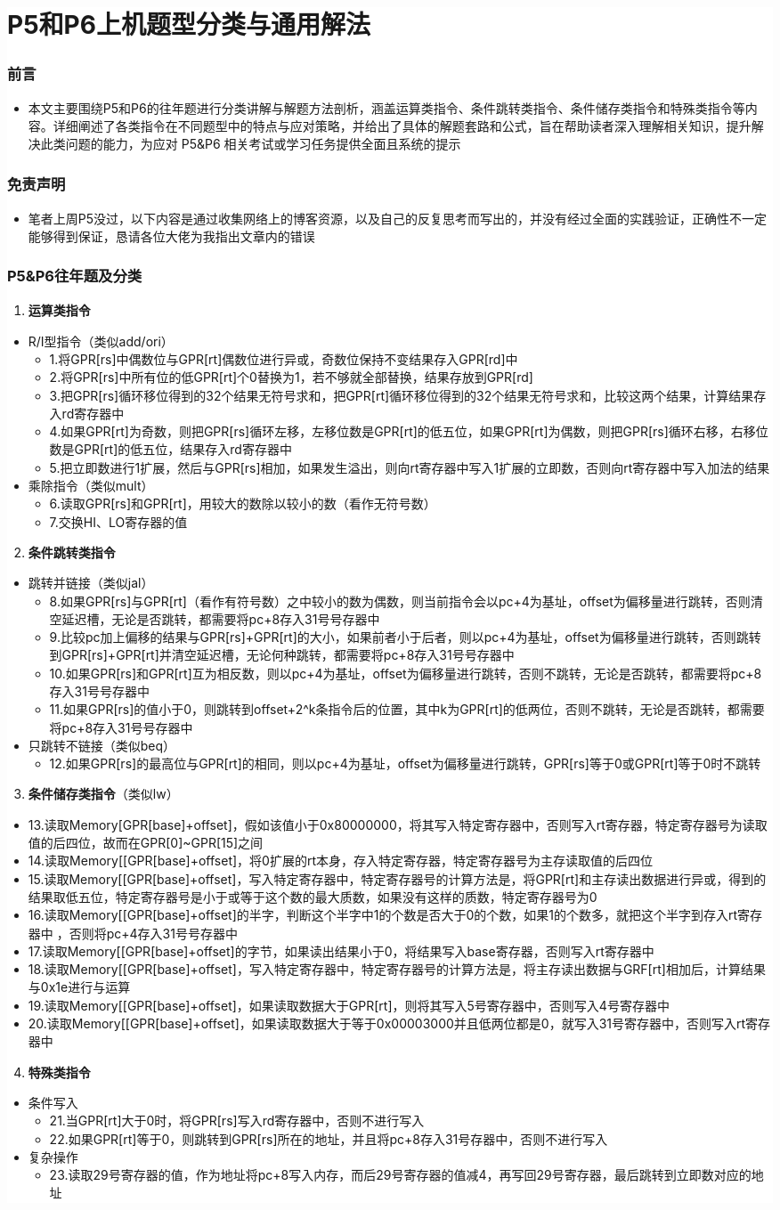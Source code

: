 # P5和P6上机题型分类与通用解法

### 前言
- 本文主要围绕P5和P6的往年题进行分类讲解与解题方法剖析，涵盖运算类指令、条件跳转类指令、条件储存类指令和特殊类指令等内容。详细阐述了各类指令在不同题型中的特点与应对策略，并给出了具体的解题套路和公式，旨在帮助读者深入理解相关知识，提升解决此类问题的能力，为应对 P5&P6 相关考试或学习任务提供全面且系统的提示

### 免责声明
- 笔者上周P5没过，以下内容是通过收集网络上的博客资源，以及自己的反复思考而写出的，并没有经过全面的实践验证，正确性不一定能够得到保证，恳请各位大佬为我指出文章内的错误

### P5&P6往年题及分类
1. **运算类指令**
 - R/I型指令（类似add/ori）
	- 1.将GPR[rs]中偶数位与GPR[rt]偶数位进行异或，奇数位保持不变结果存入GPR[rd]中
	- 2.将GPR[rs]中所有位的低GPR[rt]个0替换为1，若不够就全部替换，结果存放到GPR[rd]
	- 3.把GPR[rs]循环移位得到的32个结果无符号求和，把GPR[rt]循环移位得到的32个结果无符号求和，比较这两个结果，计算结果存入rd寄存器中
	- 4.如果GPR[rt]为奇数，则把GPR[rs]循环左移，左移位数是GPR[rt]的低五位，如果GPR[rt]为偶数，则把GPR[rs]循环右移，右移位数是GPR[rt]的低五位，结果存入rd寄存器中
	- 5.把立即数进行1扩展，然后与GPR[rs]相加，如果发生溢出，则向rt寄存器中写入1扩展的立即数，否则向rt寄存器中写入加法的结果
 - 乘除指令（类似mult）
	- 6.读取GPR[rs]和GPR[rt]，用较大的数除以较小的数（看作无符号数）
	- 7.交换HI、LO寄存器的值
2. **条件跳转类指令**
 - 跳转并链接（类似jal）
	- 8.如果GPR[rs]与GPR[rt]（看作有符号数）之中较小的数为偶数，则当前指令会以pc+4为基址，offset为偏移量进行跳转，否则清空延迟槽，无论是否跳转，都需要将pc+8存入31号号存器中
	- 9.比较pc加上偏移的结果与GPR[rs]+GPR[rt]的大小，如果前者小于后者，则以pc+4为基址，offset为偏移量进行跳转，否则跳转到GPR[rs]+GPR[rt]并清空延迟槽，无论何种跳转，都需要将pc+8存入31号号存器中
	- 10.如果GPR[rs]和GPR[rt]互为相反数，则以pc+4为基址，offset为偏移量进行跳转，否则不跳转，无论是否跳转，都需要将pc+8存入31号号存器中
	- 11.如果GPR[rs]的值小于0，则跳转到offset+2^k条指令后的位置，其中k为GPR[rt]的低两位，否则不跳转，无论是否跳转，都需要将pc+8存入31号号存器中
 - 只跳转不链接（类似beq）
	- 12.如果GPR[rs]的最高位与GPR[rt]的相同，则以pc+4为基址，offset为偏移量进行跳转，GPR[rs]等于0或GPR[rt]等于0时不跳转

3. **条件储存类指令**（类似lw）
 - 13.读取Memory[GPR[base]+offset]，假如该值小于0x80000000，将其写入特定寄存器中，否则写入rt寄存器，特定寄存器号为读取值的后四位，故而在GPR[0]~GPR[15]之间
 - 14.读取Memory[[GPR[base]+offset]，将0扩展的rt本身，存入特定寄存器，特定寄存器号为主存读取值的后四位
 - 15.读取Memory[[GPR[base]+offset]，写入特定寄存器中，特定寄存器号的计算方法是，将GPR[rt]和主存读出数据进行异或，得到的结果取低五位，特定寄存器号是小于或等于这个数的最大质数，如果没有这样的质数，特定寄存器号为0
 - 16.读取Memory[[GPR[base]+offset]的半字，判断这个半字中1的个数是否大于0的个数，如果1的个数多，就把这个半字到存入rt寄存器中 ，否则将pc+4存入31号号存器中
 - 17.读取Memory[[GPR[base]+offset]的字节，如果读出结果小于0，将结果写入base寄存器，否则写入rt寄存器中
 - 18.读取Memory[[GPR[base]+offset]，写入特定寄存器中，特定寄存器号的计算方法是，将主存读出数据与GRF[rt]相加后，计算结果与0x1e进行与运算
 - 19.读取Memory[[GPR[base]+offset]，如果读取数据大于GPR[rt]，则将其写入5号寄存器中，否则写入4号寄存器中
 - 20.读取Memory[[GPR[base]+offset]，如果读取数据大于等于0x00003000并且低两位都是0，就写入31号寄存器中，否则写入rt寄存器中
4. **特殊类指令**
 - 条件写入
	- 21.当GPR[rt]大于0时，将GPR[rs]写入rd寄存器中，否则不进行写入
	- 22.如果GPR[rt]等于0，则跳转到GPR[rs]所在的地址，并且将pc+8存入31号存器中，否则不进行写入
 - 复杂操作
	- 23.读取29号寄存器的值，作为地址将pc+8写入内存，而后29号寄存器的值减4，再写回29号寄存器，最后跳转到立即数对应的地址
